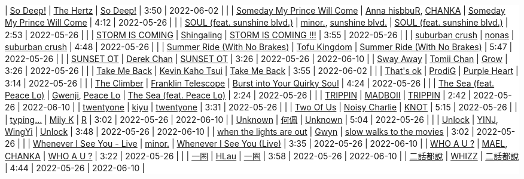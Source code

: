 | [So Deep!](https://open.spotify.com/track/6pcFkRhg2X2nr4Wpexo02r) | [The Hertz](https://open.spotify.com/artist/7fzX9P6uA9rnaPvp4QRD1b) | [So Deep!](https://open.spotify.com/album/3yOeb9vjEp2rF4Ea9hiYwE) | 3:50 | 2022-06-02 |  |
| [Someday My Prince Will Come](https://open.spotify.com/track/1OWUZvmvabogBms3h8ryXF) | [Anna hisbbuR](https://open.spotify.com/artist/1aGiVSaZQoVVgMOLYF5yVR), [CHANKA](https://open.spotify.com/artist/4utRb36IMsCRI6nycGb4JR) | [Someday My Prince Will Come](https://open.spotify.com/album/3vj37vVVTW7Fn3V982rq4T) | 4:12 | 2022-05-26 |  |
| [SOUL \(feat\. sunshine blvd.\)](https://open.spotify.com/track/7BCMGPexL5U99IY3pBrxog) | [minor.](https://open.spotify.com/artist/4XZyugjrzgUfkvScYggo71), [sunshine blvd.](https://open.spotify.com/artist/0hqb9YnV2YAr2lPHwn5rKe) | [SOUL \(feat\. sunshine blvd.\)](https://open.spotify.com/album/3HGos1wXHhSXT4Vq5okUa6) | 2:53 | 2022-05-26 |  |
| [STORM IS COMING](https://open.spotify.com/track/7oZdECdOcQPL4Un0G4ss2X) | [Shingaling](https://open.spotify.com/artist/0jNdqxqzGbd6Mbwr75FOlF) | [STORM IS COMING !!!](https://open.spotify.com/album/2GjANqBhBhgqxpqjM8ogyq) | 3:55 | 2022-05-26 |  |
| [suburban crush](https://open.spotify.com/track/5uY9J7hSvVqzTcEejI2hiw) | [nonas](https://open.spotify.com/artist/4sFiaUdDNFg0DhJjN6riEB) | [suburban crush](https://open.spotify.com/album/6Krpx8rHDfDEPfzENdVOmb) | 4:48 | 2022-05-26 |  |
| [Summer Ride \(With No Brakes\)](https://open.spotify.com/track/0v83kmxHU1U4JI5KNWINe5) | [Tofu Kingdom](https://open.spotify.com/artist/5suKRYsfhnViNwhLjWWgnz) | [Summer Ride \(With No Brakes\)](https://open.spotify.com/album/3qr3Cb7hEVDfRiWmufbTda) | 5:47 | 2022-05-26 |  |
| [SUNSET OT](https://open.spotify.com/track/0vpgRYCvQ4z7ZzCHRXyLKL) | [Derek Chan](https://open.spotify.com/artist/2LcWIUsksNKalGyzZj7a8x) | [SUNSET OT](https://open.spotify.com/album/0B5stl19RIi6oIeWoiSidx) | 3:26 | 2022-05-26 | 2022-06-10 |
| [Sway Away](https://open.spotify.com/track/2lZlk0IZvi3ywkOyEDECyM) | [Tomii Chan](https://open.spotify.com/artist/3agBVXHUmEfqP2IHLa9y14) | [Grow](https://open.spotify.com/album/1et4LPyDPAAdlHhyfydzDH) | 3:26 | 2022-05-26 |  |
| [Take Me Back](https://open.spotify.com/track/1ezPtg7OOklRD4b3KY9osM) | [Kevin Kaho Tsui](https://open.spotify.com/artist/71Q8MlYcb2SiGxqyEAjBgX) | [Take Me Back](https://open.spotify.com/album/10YPFcXMzBP9qdC8jEOcpT) | 3:55 | 2022-06-02 |  |
| [That's ok](https://open.spotify.com/track/3RINdYUikBUKApA7U0uiIU) | [ProdiG](https://open.spotify.com/artist/08CriCUDwsWSTvFDWsfpk1) | [Purple Heart](https://open.spotify.com/album/27FcEUK2T1DWv0IYOzW3JW) | 3:14 | 2022-05-26 |  |
| [The Climber](https://open.spotify.com/track/0clq9tBWpHxzp0IEl6Bmj0) | [Franklin Telescope](https://open.spotify.com/artist/7fgEhDBZy0SV0xyEOopmTL) | [Burst into Your Quirky Soul](https://open.spotify.com/album/0lj00lgAPYpYR9grRCdmeZ) | 4:24 | 2022-05-26 |  |
| [The Sea \(feat\. Peace Lo\)](https://open.spotify.com/track/7nDzjK7VTX20ZEK87DJt22) | [Gwenji](https://open.spotify.com/artist/6Plwm4XDEK2qBannPfy1LC), [Peace Lo](https://open.spotify.com/artist/0NiSYetyXtCKWhDZXfqydC) | [The Sea \(feat\. Peace Lo\)](https://open.spotify.com/album/3mXyrQE4KOxpmYsEoh0yBQ) | 2:24 | 2022-05-26 |  |
| [TRIPPIN](https://open.spotify.com/track/5Zl1z10YibqcrDQhAeAYKw) | [MADBOII](https://open.spotify.com/artist/0s2AsEGVMp2h3Zbq9F7SrQ) | [TRIPPIN](https://open.spotify.com/album/7vNjpeuMAm22fVx44bqGZC) | 2:42 | 2022-05-26 | 2022-06-10 |
| [twentyone](https://open.spotify.com/track/3CuSZNQMOfutttNqxeUunT) | [kiyu](https://open.spotify.com/artist/2QliS3HKbo1IrXUmC9hg5C) | [twentyone](https://open.spotify.com/album/4aSaLC8d1BhE18tLtfLs5c) | 3:31 | 2022-05-26 |  |
| [Two Of Us](https://open.spotify.com/track/6Gk4R6XmjbxPMy0rNFjAzU) | [Noisy Charlie](https://open.spotify.com/artist/64O9yp0OG3PUKs11YjcAWN) | [KNOT](https://open.spotify.com/album/22qUrUMJwXtkB9tSyLBWac) | 5:15 | 2022-05-26 |  |
| [typing...](https://open.spotify.com/track/0BVms2AXr5qWkVvxMAtdH5) | [Mily K](https://open.spotify.com/artist/3V5ATM4EPxx31afVtMCQ8P) | [R](https://open.spotify.com/album/6OBR9LeB8NKTMELTYN3Zhn) | 3:02 | 2022-05-26 | 2022-06-10 |
| [Unknown](https://open.spotify.com/track/1l9UUJaLMgJ0gBtSLZW1SF) | [何佩](https://open.spotify.com/artist/3aRY5Cw7kIXQlcEnmSnhTo) | [Unknown](https://open.spotify.com/album/5Jz8oeB9hH55B7tCT2zLVK) | 5:04 | 2022-05-26 |  |
| [Unlock](https://open.spotify.com/track/3inRrpZMI0sRk8Ldef8kzu) | [YINJ](https://open.spotify.com/artist/1lo7i3t2LzfZ4GED38acoK), [WingYi](https://open.spotify.com/artist/53IHrm3wBJYrurtW01xGVV) | [Unlock](https://open.spotify.com/album/45qy057WtjUMopdSz1hh4p) | 3:48 | 2022-05-26 | 2022-06-10 |
| [when the lights are out](https://open.spotify.com/track/2hMK2gJTcXQA1I0101FCsz) | [Gwyn](https://open.spotify.com/artist/1vqrJaMnLPeWiRp1oabfxR) | [slow walks to the movies](https://open.spotify.com/album/4C1WlzyM8JttiUJt537bxI) | 3:02 | 2022-05-26 |  |
| [Whenever I See You \- Live](https://open.spotify.com/track/5fVD9x5lBXSjMqiR5s2Efc) | [minor.](https://open.spotify.com/artist/4XZyugjrzgUfkvScYggo71) | [Whenever I See You \(Live\)](https://open.spotify.com/album/44D6tch9k4I8EbE8jXyPpm) | 3:35 | 2022-05-26 | 2022-06-10 |
| [WHO A U ?](https://open.spotify.com/track/2DQu0YogNHLS2ibdSvxMVf) | [MAEL](https://open.spotify.com/artist/6EnMjgUyHGAVJDp1IvQWOp), [CHANKA](https://open.spotify.com/artist/4utRb36IMsCRI6nycGb4JR) | [WHO A U ?](https://open.spotify.com/album/4Sbu7zsMLYtlVUeYdsQgzD) | 3:22 | 2022-05-26 |  |
| [一圈](https://open.spotify.com/track/0euVgrqM2KLX4MF3AI3OR9) | [HLau](https://open.spotify.com/artist/7qLp47GBWXHfOnXFhVBMiJ) | [一圈](https://open.spotify.com/album/04v5MzEvR5kcChMMClQHkY) | 3:58 | 2022-05-26 | 2022-06-10 |
| [二話都說](https://open.spotify.com/track/6cpqG1kjoSbe9wgaSlvMEW) | [WHIZZ](https://open.spotify.com/artist/07ZnzLy7JvS7ogmwvjHbUe) | [二話都說](https://open.spotify.com/album/4qzCwbSnrKcsJHfoPT6Lx1) | 4:44 | 2022-05-26 | 2022-06-10 |